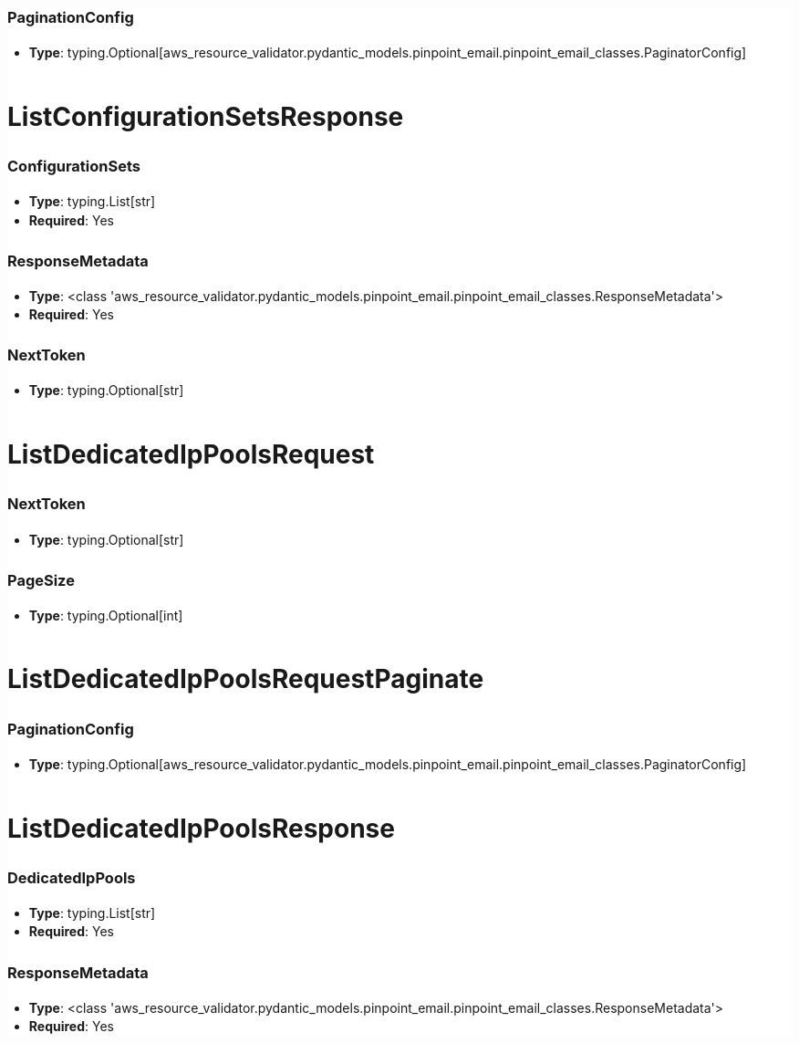 ### PaginationConfig
- **Type**: typing.Optional[aws_resource_validator.pydantic_models.pinpoint_email.pinpoint_email_classes.PaginatorConfig]


# ListConfigurationSetsResponse

### ConfigurationSets
- **Type**: typing.List[str]
- **Required**: Yes

### ResponseMetadata
- **Type**: <class 'aws_resource_validator.pydantic_models.pinpoint_email.pinpoint_email_classes.ResponseMetadata'>
- **Required**: Yes

### NextToken
- **Type**: typing.Optional[str]


# ListDedicatedIpPoolsRequest

### NextToken
- **Type**: typing.Optional[str]

### PageSize
- **Type**: typing.Optional[int]


# ListDedicatedIpPoolsRequestPaginate

### PaginationConfig
- **Type**: typing.Optional[aws_resource_validator.pydantic_models.pinpoint_email.pinpoint_email_classes.PaginatorConfig]


# ListDedicatedIpPoolsResponse

### DedicatedIpPools
- **Type**: typing.List[str]
- **Required**: Yes

### ResponseMetadata
- **Type**: <class 'aws_resource_validator.pydantic_models.pinpoint_email.pinpoint_email_classes.ResponseMetadata'>
- **Required**: Yes

